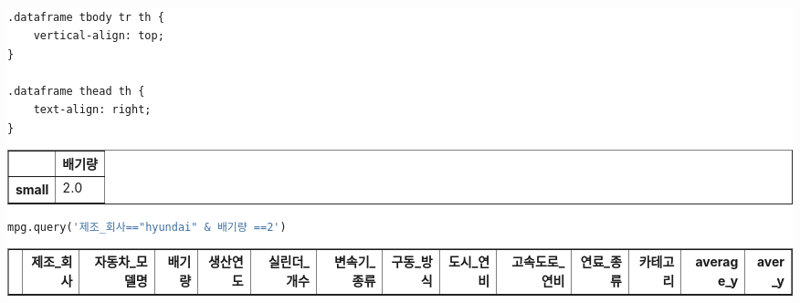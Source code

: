     .dataframe tbody tr th {
        vertical-align: top;
    }

    .dataframe thead th {
        text-align: right;
    }
</style>
<table border="1" class="dataframe">
  <thead>
    <tr style="text-align: right;">
      <th></th>
      <th>배기량</th>
    </tr>
  </thead>
  <tbody>
    <tr>
      <th>small</th>
      <td>2.0</td>
    </tr>
  </tbody>
</table>
</div>




```python
mpg.query('제조_회사=="hyundai" & 배기량 ==2')
```




<div>
<style scoped>
    .dataframe tbody tr th:only-of-type {
        vertical-align: middle;
    }

    .dataframe tbody tr th {
        vertical-align: top;
    }

    .dataframe thead th {
        text-align: right;
    }
</style>
<table border="1" class="dataframe">
  <thead>
    <tr style="text-align: right;">
      <th></th>
      <th>제조_회사</th>
      <th>자동차_모델명</th>
      <th>배기량</th>
      <th>생산연도</th>
      <th>실린더_개수</th>
      <th>변속기_종류</th>
      <th>구동_방식</th>
      <th>도시_연비</th>
      <th>고속도로_연비</th>
      <th>연료_종류</th>
      <th>카테고리</th>
      <th>average_y</th>
      <th>aver_y</th>
    </tr>
  </thead>
  <tbody>
    <tr>